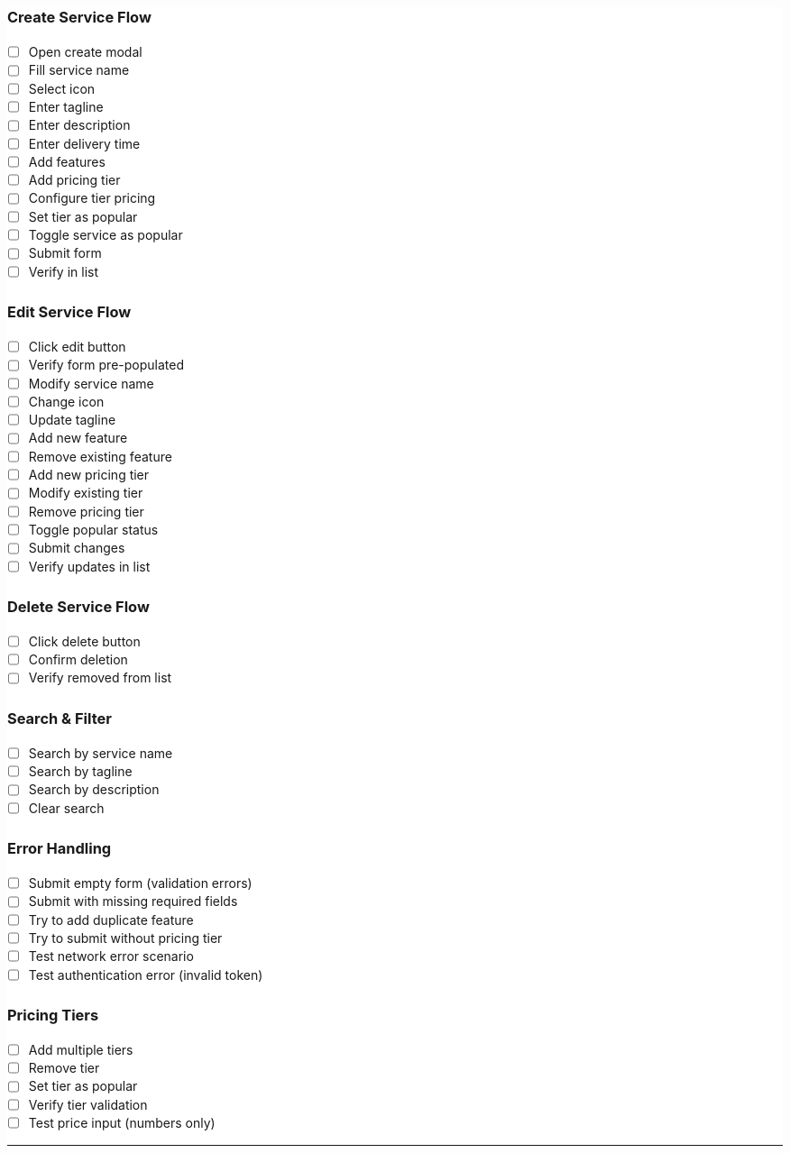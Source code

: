 ### Create Service Flow
- [ ] Open create modal
- [ ] Fill service name
- [ ] Select icon
- [ ] Enter tagline
- [ ] Enter description
- [ ] Enter delivery time
- [ ] Add features
- [ ] Add pricing tier
- [ ] Configure tier pricing
- [ ] Set tier as popular
- [ ] Toggle service as popular
- [ ] Submit form
- [ ] Verify in list

### Edit Service Flow
- [ ] Click edit button
- [ ] Verify form pre-populated
- [ ] Modify service name
- [ ] Change icon
- [ ] Update tagline
- [ ] Add new feature
- [ ] Remove existing feature
- [ ] Add new pricing tier
- [ ] Modify existing tier
- [ ] Remove pricing tier
- [ ] Toggle popular status
- [ ] Submit changes
- [ ] Verify updates in list

### Delete Service Flow
- [ ] Click delete button
- [ ] Confirm deletion
- [ ] Verify removed from list

### Search & Filter
- [ ] Search by service name
- [ ] Search by tagline
- [ ] Search by description
- [ ] Clear search

### Error Handling
- [ ] Submit empty form (validation errors)
- [ ] Submit with missing required fields
- [ ] Try to add duplicate feature
- [ ] Try to submit without pricing tier
- [ ] Test network error scenario
- [ ] Test authentication error (invalid token)

### Pricing Tiers
- [ ] Add multiple tiers
- [ ] Remove tier
- [ ] Set tier as popular
- [ ] Verify tier validation
- [ ] Test price input (numbers only)

---